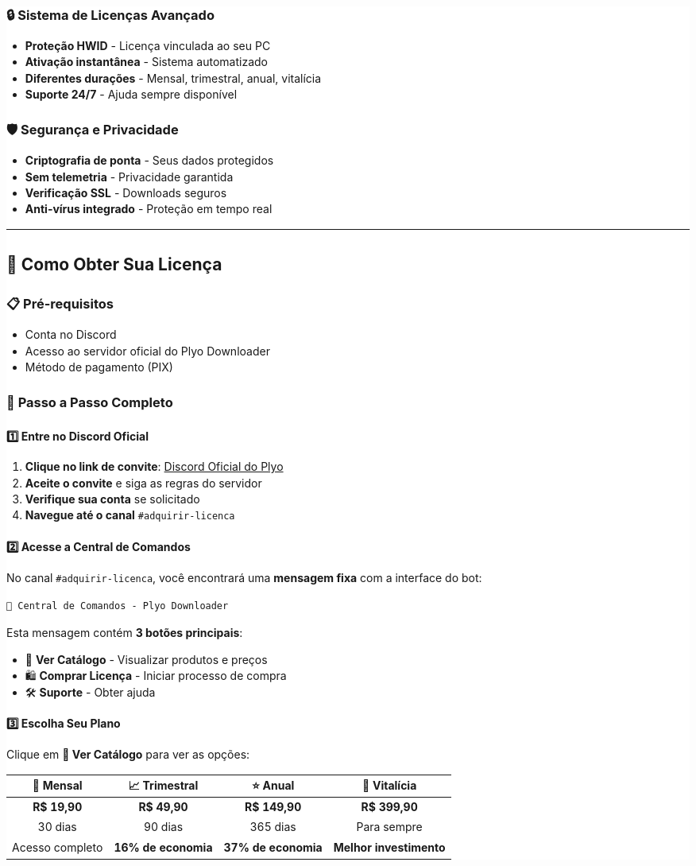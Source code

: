 ### 🔒 **Sistema de Licenças Avançado**
- **Proteção HWID** - Licença vinculada ao seu PC
- **Ativação instantânea** - Sistema automatizado
- **Diferentes durações** - Mensal, trimestral, anual, vitalícia
- **Suporte 24/7** - Ajuda sempre disponível

### 🛡️ **Segurança e Privacidade**
- **Criptografia de ponta** - Seus dados protegidos
- **Sem telemetria** - Privacidade garantida
- **Verificação SSL** - Downloads seguros
- **Anti-vírus integrado** - Proteção em tempo real

---

## 🔑 Como Obter Sua Licença

### 📋 **Pré-requisitos**
- Conta no Discord
- Acesso ao servidor oficial do Plyo Downloader
- Método de pagamento (PIX)

### 🚀 **Passo a Passo Completo**

#### **1️⃣ Entre no Discord Oficial**
1. **Clique no link de convite**: [Discord Oficial do Plyo](https://discord.gg/seu-convite-aqui)
2. **Aceite o convite** e siga as regras do servidor
3. **Verifique sua conta** se solicitado
4. **Navegue até o canal** `#adquirir-licenca`

#### **2️⃣ Acesse a Central de Comandos**
No canal `#adquirir-licenca`, você encontrará uma **mensagem fixa** com a interface do bot:

```
🎯 Central de Comandos - Plyo Downloader
```

Esta mensagem contém **3 botões principais**:
- 🛒 **Ver Catálogo** - Visualizar produtos e preços
- 🛍️ **Comprar Licença** - Iniciar processo de compra
- 🛠️ **Suporte** - Obter ajuda

#### **3️⃣ Escolha Seu Plano**
Clique em **🛒 Ver Catálogo** para ver as opções:

| 📅 **Mensal** | 📈 **Trimestral** | ⭐ **Anual** | 👑 **Vitalícia** |
|:-------------:|:----------------:|:------------:|:---------------:|
| **R$ 19,90** | **R$ 49,90** | **R$ 149,90** | **R$ 399,90** |
| 30 dias | 90 dias | 365 dias | Para sempre |
| Acesso completo | **16% de economia** | **37% de economia** | **Melhor investimento** |

